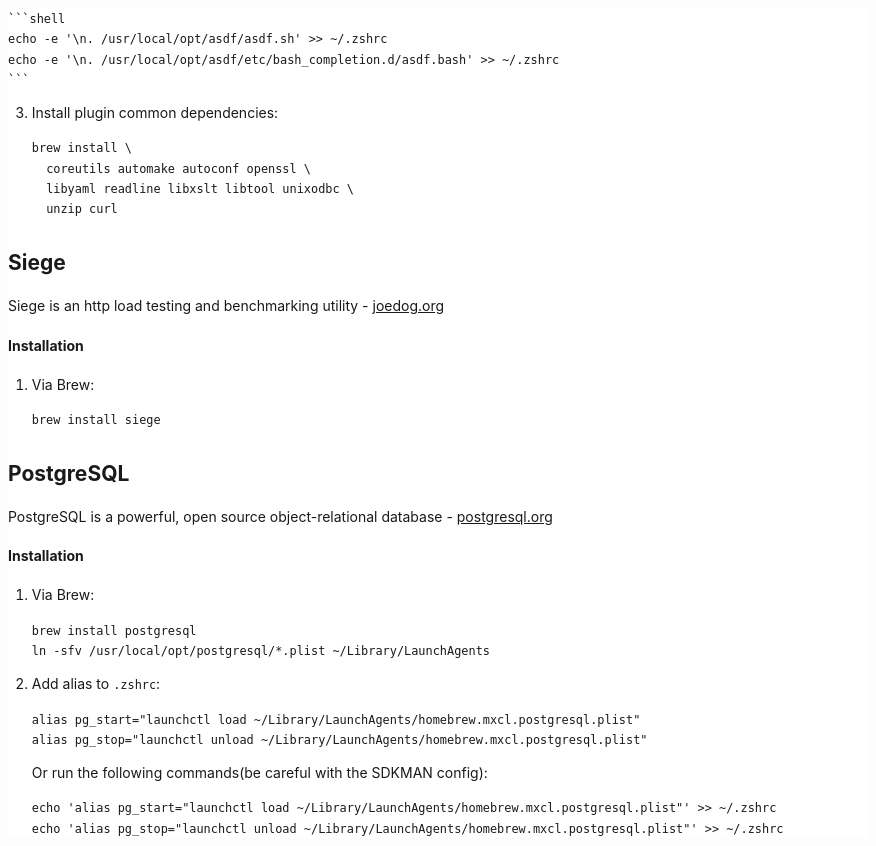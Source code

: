 	```shell
	echo -e '\n. /usr/local/opt/asdf/asdf.sh' >> ~/.zshrc
	echo -e '\n. /usr/local/opt/asdf/etc/bash_completion.d/asdf.bash' >> ~/.zshrc
	```
	
3. Install plugin common dependencies:

	```shell
	brew install \
	  coreutils automake autoconf openssl \
	  libyaml readline libxslt libtool unixodbc \
	  unzip curl
	```
	
## <a name="siege"></a> Siege

Siege is an http load testing and benchmarking utility - [joedog.org](https://www.joedog.org/siege-home/)

#### Installation

1. Via Brew:

	```shell
	brew install siege
	```
	
## <a name="postgresql"></a> PostgreSQL

PostgreSQL is a powerful, open source object-relational database  - [postgresql.org](https://www.postgresql.org/)

#### Installation

1. Via Brew:

	```shell
	brew install postgresql
	ln -sfv /usr/local/opt/postgresql/*.plist ~/Library/LaunchAgents
	```
2. Add alias to `.zshrc`:

	```shell
	alias pg_start="launchctl load ~/Library/LaunchAgents/homebrew.mxcl.postgresql.plist"
	alias pg_stop="launchctl unload ~/Library/LaunchAgents/homebrew.mxcl.postgresql.plist"
	```
	
	Or run the following commands(be careful with the SDKMAN config):
	
	```shell
	echo 'alias pg_start="launchctl load ~/Library/LaunchAgents/homebrew.mxcl.postgresql.plist"' >> ~/.zshrc
	echo 'alias pg_stop="launchctl unload ~/Library/LaunchAgents/homebrew.mxcl.postgresql.plist"' >> ~/.zshrc
	```
	